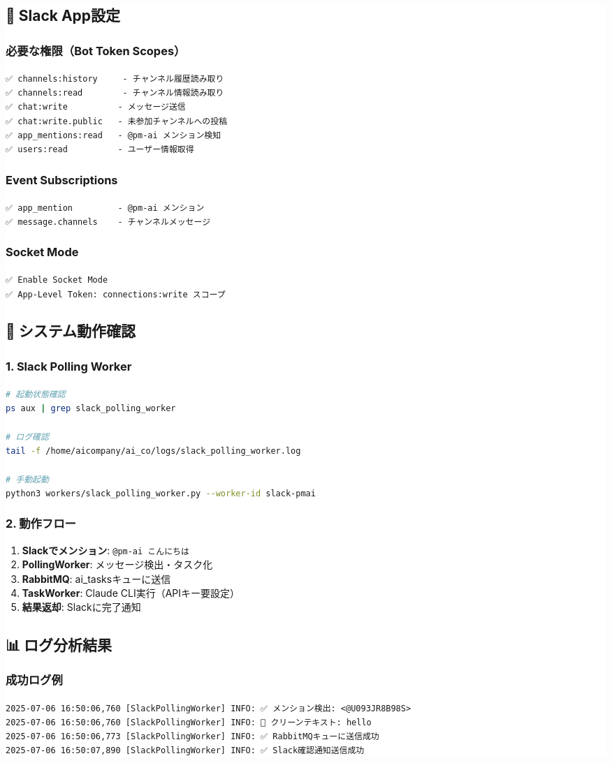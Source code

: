 ## 🔧 Slack App設定

### 必要な権限（Bot Token Scopes）
```
✅ channels:history     - チャンネル履歴読み取り
✅ channels:read        - チャンネル情報読み取り
✅ chat:write          - メッセージ送信
✅ chat:write.public   - 未参加チャンネルへの投稿
✅ app_mentions:read   - @pm-ai メンション検知
✅ users:read          - ユーザー情報取得
```

### Event Subscriptions
```
✅ app_mention         - @pm-ai メンション
✅ message.channels    - チャンネルメッセージ
```

### Socket Mode
```
✅ Enable Socket Mode
✅ App-Level Token: connections:write スコープ
```

## 🚀 システム動作確認

### 1. Slack Polling Worker
```bash
# 起動状態確認
ps aux | grep slack_polling_worker

# ログ確認
tail -f /home/aicompany/ai_co/logs/slack_polling_worker.log

# 手動起動
python3 workers/slack_polling_worker.py --worker-id slack-pmai
```

### 2. 動作フロー
1. **Slackでメンション**: `@pm-ai こんにちは`
2. **PollingWorker**: メッセージ検出・タスク化
3. **RabbitMQ**: ai_tasksキューに送信
4. **TaskWorker**: Claude CLI実行（APIキー要設定）
5. **結果返却**: Slackに完了通知

## 📊 ログ分析結果

### 成功ログ例
```
2025-07-06 16:50:06,760 [SlackPollingWorker] INFO: ✅ メンション検出: <@U093JR8B98S>
2025-07-06 16:50:06,760 [SlackPollingWorker] INFO: 🧹 クリーンテキスト: hello
2025-07-06 16:50:06,773 [SlackPollingWorker] INFO: ✅ RabbitMQキューに送信成功
2025-07-06 16:50:07,890 [SlackPollingWorker] INFO: ✅ Slack確認通知送信成功
```

